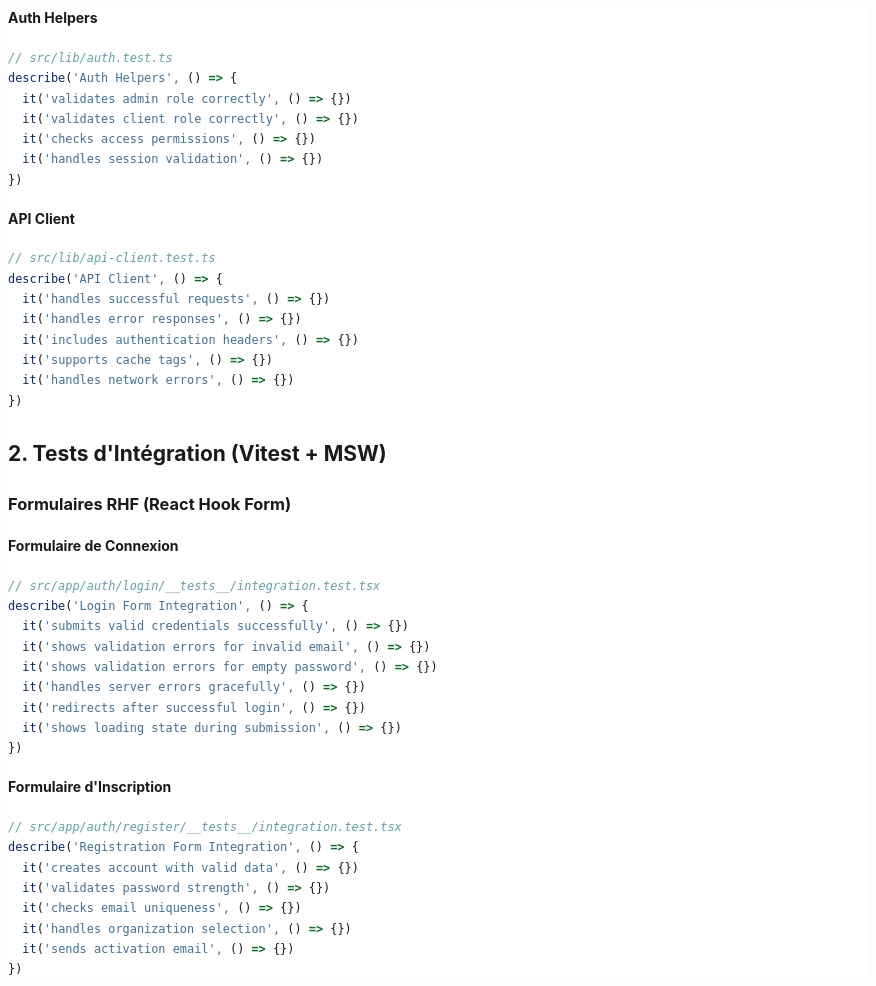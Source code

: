 #### Auth Helpers
```typescript
// src/lib/auth.test.ts
describe('Auth Helpers', () => {
  it('validates admin role correctly', () => {})
  it('validates client role correctly', () => {})
  it('checks access permissions', () => {})
  it('handles session validation', () => {})
})
```

#### API Client
```typescript
// src/lib/api-client.test.ts
describe('API Client', () => {
  it('handles successful requests', () => {})
  it('handles error responses', () => {})
  it('includes authentication headers', () => {})
  it('supports cache tags', () => {})
  it('handles network errors', () => {})
})
```

## 2. Tests d'Intégration (Vitest + MSW)

### Formulaires RHF (React Hook Form)

#### Formulaire de Connexion
```typescript
// src/app/auth/login/__tests__/integration.test.tsx
describe('Login Form Integration', () => {
  it('submits valid credentials successfully', () => {})
  it('shows validation errors for invalid email', () => {})
  it('shows validation errors for empty password', () => {})
  it('handles server errors gracefully', () => {})
  it('redirects after successful login', () => {})
  it('shows loading state during submission', () => {})
})
```

#### Formulaire d'Inscription
```typescript
// src/app/auth/register/__tests__/integration.test.tsx
describe('Registration Form Integration', () => {
  it('creates account with valid data', () => {})
  it('validates password strength', () => {})
  it('checks email uniqueness', () => {})
  it('handles organization selection', () => {})
  it('sends activation email', () => {})
})
```
